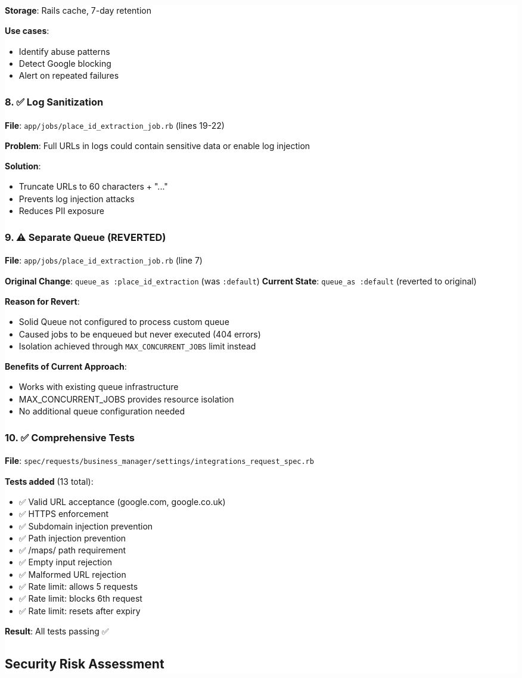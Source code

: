**Storage**: Rails cache, 7-day retention

**Use cases**:
- Identify abuse patterns
- Detect Google blocking
- Alert on repeated failures

### 8. ✅ Log Sanitization

**File**: `app/jobs/place_id_extraction_job.rb` (lines 19-22)

**Problem**: Full URLs in logs could contain sensitive data or enable log injection

**Solution**:
- Truncate URLs to 60 characters + "..."
- Prevents log injection attacks
- Reduces PII exposure

### 9. ⚠️ Separate Queue (REVERTED)

**File**: `app/jobs/place_id_extraction_job.rb` (line 7)

**Original Change**: `queue_as :place_id_extraction` (was `:default`)
**Current State**: `queue_as :default` (reverted to original)

**Reason for Revert**:
- Solid Queue not configured to process custom queue
- Caused jobs to be enqueued but never executed (404 errors)
- Isolation achieved through `MAX_CONCURRENT_JOBS` limit instead

**Benefits of Current Approach**:
- Works with existing queue infrastructure
- MAX_CONCURRENT_JOBS provides resource isolation
- No additional queue configuration needed

### 10. ✅ Comprehensive Tests

**File**: `spec/requests/business_manager/settings/integrations_request_spec.rb`

**Tests added** (13 total):
- ✅ Valid URL acceptance (google.com, google.co.uk)
- ✅ HTTPS enforcement
- ✅ Subdomain injection prevention
- ✅ Path injection prevention
- ✅ /maps/ path requirement
- ✅ Empty input rejection
- ✅ Malformed URL rejection
- ✅ Rate limit: allows 5 requests
- ✅ Rate limit: blocks 6th request
- ✅ Rate limit: resets after expiry

**Result**: All tests passing ✅

## Security Risk Assessment
